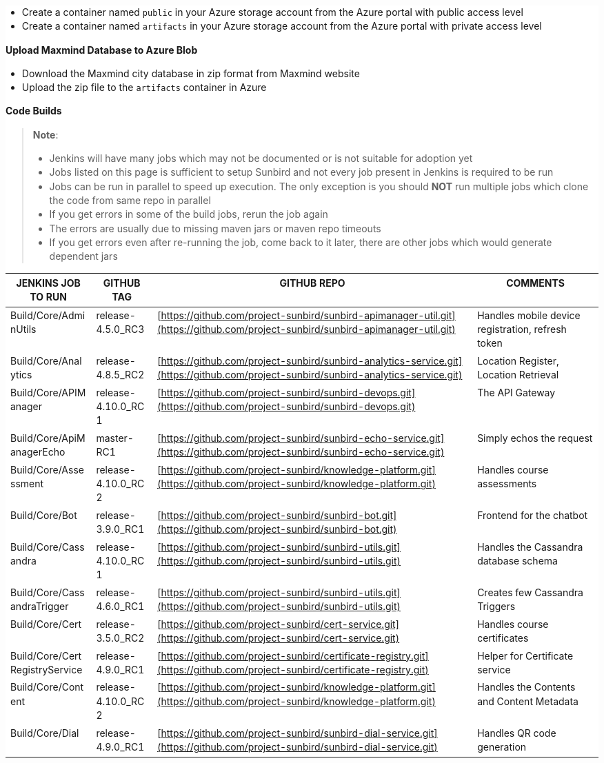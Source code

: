 * Create a container named `public` in your Azure storage account from the Azure portal with public access level
* Create a container named `artifacts` in your Azure storage account from the Azure portal with private access level

**Upload Maxmind Database to Azure Blob**

* Download the Maxmind city database in zip format from Maxmind website
* Upload the zip file to the `artifacts` container in Azure

**Code Builds**

> **Note**:
>
> * Jenkins will have many jobs which may not be documented or is not suitable for adoption yet
> * Jobs listed on this page is sufficient to setup Sunbird and not every job present in Jenkins is required to be run
> * Jobs can be run in parallel to speed up execution. The only exception is you should **NOT** run multiple jobs which clone the code from same repo in parallel
> * If you get errors in some of the build jobs, rerun the job again
> * The errors are usually due to missing maven jars or maven repo timeouts
> * If you get errors even after re-running the job, come back to it later, there are other jobs which would generate dependent jars

| JENKINS JOB TO RUN                       | GITHUB TAG                                                                | GITHUB REPO                                                                                                                                | COMMENTS                                                                  |
| ---------------------------------------- | ------------------------------------------------------------------------- | ------------------------------------------------------------------------------------------------------------------------------------------ | ------------------------------------------------------------------------- |
| Build/Core/AdminUtils                    | release-4.5.0\_RC3                                                        | [https://github.com/project-sunbird/sunbird-apimanager-util.git](https://github.com/project-sunbird/sunbird-apimanager-util.git)           | Handles mobile device registration, refresh token                         |
| Build/Core/Analytics                     | release-4.8.5\_RC2                                                        | [https://github.com/project-sunbird/sunbird-analytics-service.git](https://github.com/project-sunbird/sunbird-analytics-service.git)       | Location Register, Location Retrieval                                     |
| Build/Core/APIManager                    | release-4.10.0\_RC1                                                        | [https://github.com/project-sunbird/sunbird-devops.git](https://github.com/project-sunbird/sunbird-devops.git)                             | The API Gateway                                                           |
| Build/Core/ApiManagerEcho                | master-RC1                                                                | [https://github.com/project-sunbird/sunbird-echo-service.git](https://github.com/project-sunbird/sunbird-echo-service.git)                 | Simply echos the request                                                  |
| Build/Core/Assessment                    | release-4.10.0\_RC2                                                        | [https://github.com/project-sunbird/knowledge-platform.git](https://github.com/project-sunbird/knowledge-platform.git)                     | Handles course assessments                                                |
| Build/Core/Bot                           | release-3.9.0\_RC1                                                        | [https://github.com/project-sunbird/sunbird-bot.git](https://github.com/project-sunbird/sunbird-bot.git)                                   | Frontend for the chatbot                                                  |
| Build/Core/Cassandra                     | release-4.10.0\_RC1                                                        | [https://github.com/project-sunbird/sunbird-utils.git](https://github.com/project-sunbird/sunbird-utils.git)                               | Handles the Cassandra database schema                                     |
| Build/Core/CassandraTrigger              | release-4.6.0\_RC1                                                        | [https://github.com/project-sunbird/sunbird-utils.git](https://github.com/project-sunbird/sunbird-utils.git)                               | Creates few Cassandra Triggers                                            |
| Build/Core/Cert                          | release-3.5.0\_RC2                                                        | [https://github.com/project-sunbird/cert-service.git](https://github.com/project-sunbird/cert-service.git)                                 | Handles course certificates                                               |
| Build/Core/CertRegistryService           | release-4.9.0\_RC1                                                        | [https://github.com/project-sunbird/certificate-registry.git](https://github.com/project-sunbird/certificate-registry.git)                 | Helper for Certificate service                                            |
| Build/Core/Content                       | release-4.10.0\_RC2                                                        | [https://github.com/project-sunbird/knowledge-platform.git](https://github.com/project-sunbird/knowledge-platform.git)                     | Handles the Contents and Content Metadata                                 |
| Build/Core/Dial                          | release-4.9.0\_RC1                                                        | [https://github.com/project-sunbird/sunbird-dial-service.git](https://github.com/project-sunbird/sunbird-dial-service.git)                 | Handles QR code generation                                                |